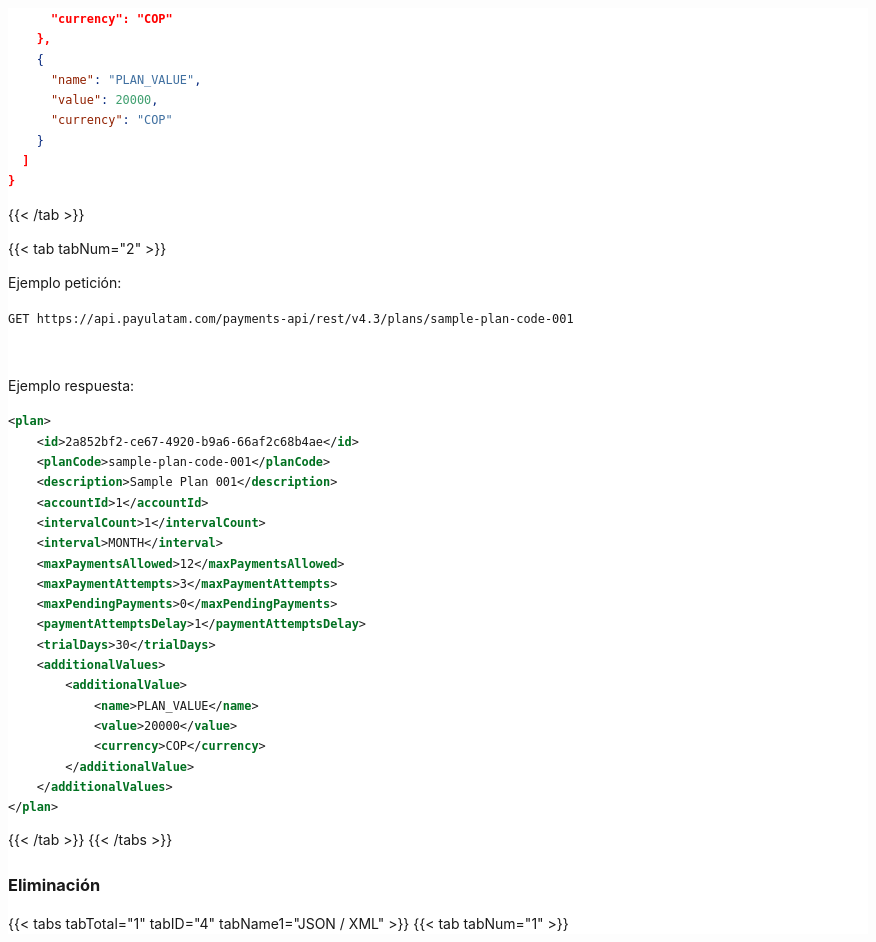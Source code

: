 ```JSON
      "currency": "COP"
    },
    {
      "name": "PLAN_VALUE",
      "value": 20000,
      "currency": "COP"
    }
  ]
}
```

{{< /tab >}}

{{< tab tabNum="2" >}}
<br>

Ejemplo petición:
```HTTP
GET https://api.payulatam.com/payments-api/rest/v4.3/plans/sample-plan-code-001
```
<br>

Ejemplo respuesta:
```XML
<plan>
	<id>2a852bf2-ce67-4920-b9a6-66af2c68b4ae</id>
	<planCode>sample-plan-code-001</planCode>
	<description>Sample Plan 001</description>
	<accountId>1</accountId>
	<intervalCount>1</intervalCount>
	<interval>MONTH</interval>
	<maxPaymentsAllowed>12</maxPaymentsAllowed>
	<maxPaymentAttempts>3</maxPaymentAttempts>
	<maxPendingPayments>0</maxPendingPayments>
	<paymentAttemptsDelay>1</paymentAttemptsDelay>
	<trialDays>30</trialDays>
	<additionalValues>
		<additionalValue>
			<name>PLAN_VALUE</name>
			<value>20000</value>
			<currency>COP</currency>
		</additionalValue>
	</additionalValues>
</plan>

```
{{< /tab >}}
{{< /tabs >}}

### Eliminación

{{< tabs tabTotal="1" tabID="4" tabName1="JSON / XML" >}}
{{< tab tabNum="1" >}}
<br>
